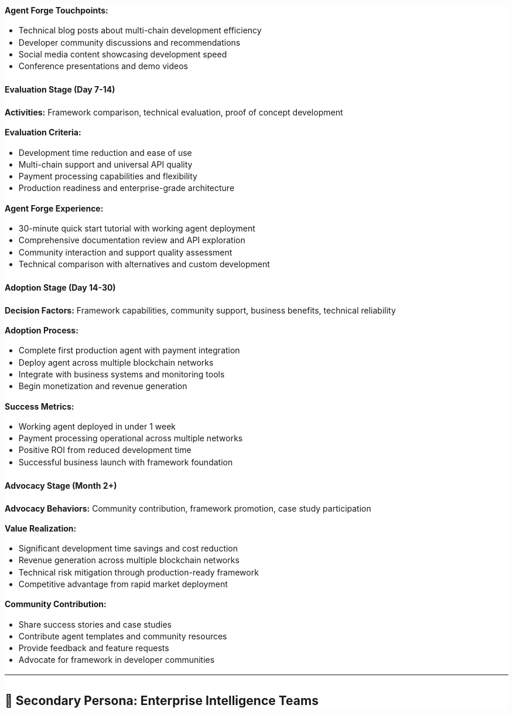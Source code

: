 **Agent Forge Touchpoints:**
- Technical blog posts about multi-chain development efficiency
- Developer community discussions and recommendations
- Social media content showcasing development speed
- Conference presentations and demo videos

#### **Evaluation Stage (Day 7-14)**
**Activities:** Framework comparison, technical evaluation, proof of concept development

**Evaluation Criteria:**
- Development time reduction and ease of use
- Multi-chain support and universal API quality
- Payment processing capabilities and flexibility
- Production readiness and enterprise-grade architecture

**Agent Forge Experience:**
- 30-minute quick start tutorial with working agent deployment
- Comprehensive documentation review and API exploration
- Community interaction and support quality assessment
- Technical comparison with alternatives and custom development

#### **Adoption Stage (Day 14-30)**
**Decision Factors:** Framework capabilities, community support, business benefits, technical reliability

**Adoption Process:**
- Complete first production agent with payment integration
- Deploy agent across multiple blockchain networks
- Integrate with business systems and monitoring tools
- Begin monetization and revenue generation

**Success Metrics:**
- Working agent deployed in under 1 week
- Payment processing operational across multiple networks
- Positive ROI from reduced development time
- Successful business launch with framework foundation

#### **Advocacy Stage (Month 2+)**
**Advocacy Behaviors:** Community contribution, framework promotion, case study participation

**Value Realization:**
- Significant development time savings and cost reduction
- Revenue generation across multiple blockchain networks
- Technical risk mitigation through production-ready framework
- Competitive advantage from rapid market deployment

**Community Contribution:**
- Share success stories and case studies
- Contribute agent templates and community resources
- Provide feedback and feature requests
- Advocate for framework in developer communities

---

## 🏢 **Secondary Persona: Enterprise Intelligence Teams**
